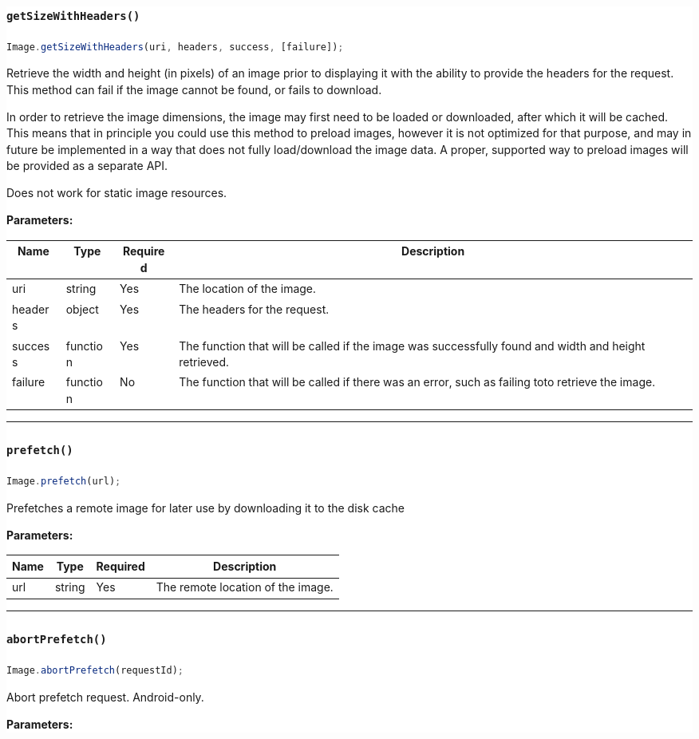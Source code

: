 
### `getSizeWithHeaders()`

```jsx
Image.getSizeWithHeaders(uri, headers, success, [failure]);
```

Retrieve the width and height (in pixels) of an image prior to displaying it with the ability to provide the headers for the request. This method can fail if the image cannot be found, or fails to download.

In order to retrieve the image dimensions, the image may first need to be loaded or downloaded, after which it will be cached. This means that in principle you could use this method to preload images, however it is not optimized for that purpose, and may in future be implemented in a way that does not fully load/download the image data. A proper, supported way to preload images will be provided as a separate API.

Does not work for static image resources.

**Parameters:**

| Name    | Type     | Required | Description                                                                                          |
| ------- | -------- | -------- | ---------------------------------------------------------------------------------------------------- |
| uri     | string   | Yes      | The location of the image.                                                                           |
| headers | object   | Yes      | The headers for the request.                                                                         |
| success | function | Yes      | The function that will be called if the image was successfully found and width and height retrieved. |
| failure | function | No       | The function that will be called if there was an error, such as failing toto retrieve the image.     |

---

### `prefetch()`

```jsx
Image.prefetch(url);
```

Prefetches a remote image for later use by downloading it to the disk cache

**Parameters:**

| Name | Type   | Required | Description                       |
| ---- | ------ | -------- | --------------------------------- |
| url  | string | Yes      | The remote location of the image. |

---

### `abortPrefetch()`

```jsx
Image.abortPrefetch(requestId);
```

Abort prefetch request. Android-only.

**Parameters:**
